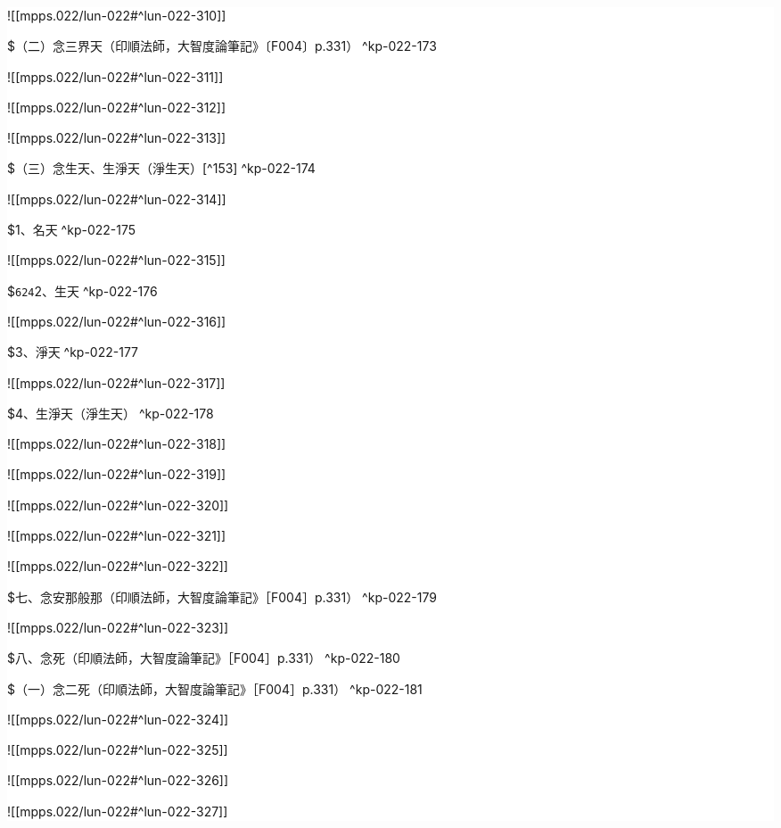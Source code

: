 ![[mpps.022/lun-022#^lun-022-310]]

 $（二）念三界天（印順法師，大智度論筆記》〔F004〕p.331） ^kp-022-173

![[mpps.022/lun-022#^lun-022-311]]

![[mpps.022/lun-022#^lun-022-312]]

![[mpps.022/lun-022#^lun-022-313]]

 $（三）念生天、生淨天（淨生天）[^153] ^kp-022-174

![[mpps.022/lun-022#^lun-022-314]]

 $1、名天 ^kp-022-175

![[mpps.022/lun-022#^lun-022-315]]

 $`624`2、生天 ^kp-022-176

![[mpps.022/lun-022#^lun-022-316]]

 $3、淨天 ^kp-022-177

![[mpps.022/lun-022#^lun-022-317]]

 $4、生淨天（淨生天） ^kp-022-178

![[mpps.022/lun-022#^lun-022-318]]

![[mpps.022/lun-022#^lun-022-319]]

![[mpps.022/lun-022#^lun-022-320]]

![[mpps.022/lun-022#^lun-022-321]]

![[mpps.022/lun-022#^lun-022-322]]

 $七、念安那般那（印順法師，大智度論筆記》［F004］p.331） ^kp-022-179

![[mpps.022/lun-022#^lun-022-323]]

 $八、念死（印順法師，大智度論筆記》［F004］p.331） ^kp-022-180

 $（一）念二死（印順法師，大智度論筆記》［F004］p.331） ^kp-022-181

![[mpps.022/lun-022#^lun-022-324]]

![[mpps.022/lun-022#^lun-022-325]]

![[mpps.022/lun-022#^lun-022-326]]

![[mpps.022/lun-022#^lun-022-327]]

